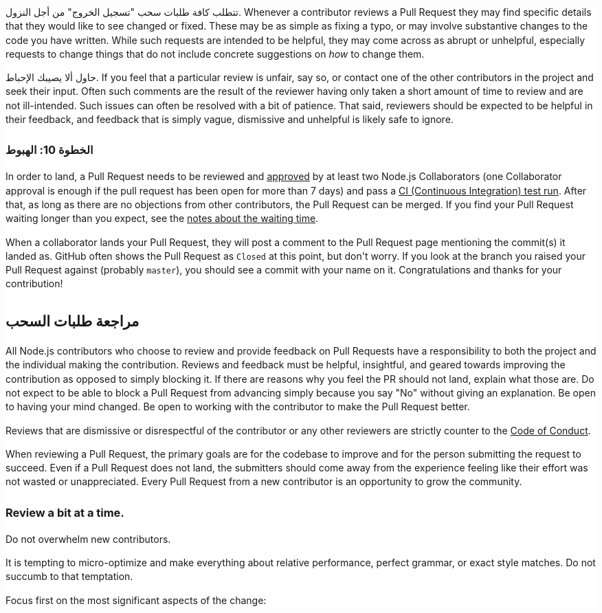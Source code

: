 تتطلب كافة طلبات سحب "تسجيل الخروج" من أجل النزول. Whenever a contributor reviews a Pull Request they may find specific details that they would like to see changed or fixed. These may be as simple as fixing a typo, or may involve substantive changes to the code you have written. While such requests are intended to be helpful, they may come across as abrupt or unhelpful, especially requests to change things that do not include concrete suggestions on *how* to change them.

حاول ألا يصيبك الإحباط. If you feel that a particular review is unfair, say so, or contact one of the other contributors in the project and seek their input. Often such comments are the result of the reviewer having only taken a short amount of time to review and are not ill-intended. Such issues can often be resolved with a bit of patience. That said, reviewers should be expected to be helpful in their feedback, and feedback that is simply vague, dismissive and unhelpful is likely safe to ignore.

### الخطوة 10: الهبوط

In order to land, a Pull Request needs to be reviewed and [approved](#getting-approvals-for-your-pull-request) by at least two Node.js Collaborators (one Collaborator approval is enough if the pull request has been open for more than 7 days) and pass a [CI (Continuous Integration) test run](#ci-testing). After that, as long as there are no objections from other contributors, the Pull Request can be merged. If you find your Pull Request waiting longer than you expect, see the [notes about the waiting time](#waiting-until-the-pull-request-gets-landed).

When a collaborator lands your Pull Request, they will post a comment to the Pull Request page mentioning the commit(s) it landed as. GitHub often shows the Pull Request as `Closed` at this point, but don't worry. If you look at the branch you raised your Pull Request against (probably `master`), you should see a commit with your name on it. Congratulations and thanks for your contribution!

## مراجعة طلبات السحب

All Node.js contributors who choose to review and provide feedback on Pull Requests have a responsibility to both the project and the individual making the contribution. Reviews and feedback must be helpful, insightful, and geared towards improving the contribution as opposed to simply blocking it. If there are reasons why you feel the PR should not land, explain what those are. Do not expect to be able to block a Pull Request from advancing simply because you say "No" without giving an explanation. Be open to having your mind changed. Be open to working with the contributor to make the Pull Request better.

Reviews that are dismissive or disrespectful of the contributor or any other reviewers are strictly counter to the [Code of Conduct](https://github.com/nodejs/admin/blob/master/CODE_OF_CONDUCT.md).

When reviewing a Pull Request, the primary goals are for the codebase to improve and for the person submitting the request to succeed. Even if a Pull Request does not land, the submitters should come away from the experience feeling like their effort was not wasted or unappreciated. Every Pull Request from a new contributor is an opportunity to grow the community.

### Review a bit at a time.

Do not overwhelm new contributors.

It is tempting to micro-optimize and make everything about relative performance, perfect grammar, or exact style matches. Do not succumb to that temptation.

Focus first on the most significant aspects of the change:
